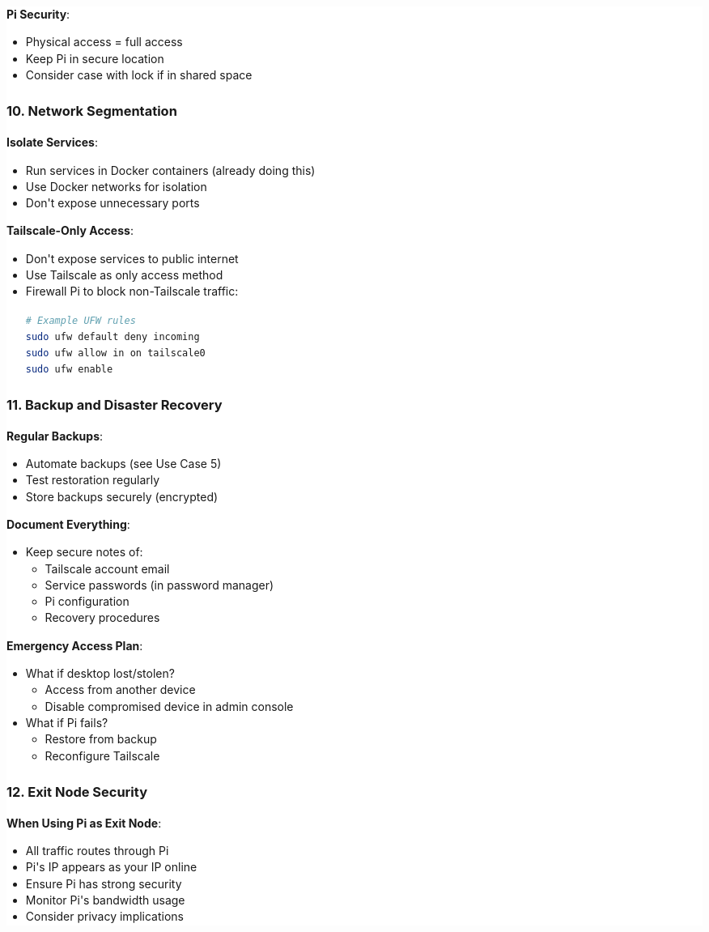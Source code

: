 **Pi Security**:
- Physical access = full access
- Keep Pi in secure location
- Consider case with lock if in shared space

### 10. Network Segmentation

**Isolate Services**:
- Run services in Docker containers (already doing this)
- Use Docker networks for isolation
- Don't expose unnecessary ports

**Tailscale-Only Access**:
- Don't expose services to public internet
- Use Tailscale as only access method
- Firewall Pi to block non-Tailscale traffic:
  ```bash
  # Example UFW rules
  sudo ufw default deny incoming
  sudo ufw allow in on tailscale0
  sudo ufw enable
  ```

### 11. Backup and Disaster Recovery

**Regular Backups**:
- Automate backups (see Use Case 5)
- Test restoration regularly
- Store backups securely (encrypted)

**Document Everything**:
- Keep secure notes of:
  - Tailscale account email
  - Service passwords (in password manager)
  - Pi configuration
  - Recovery procedures

**Emergency Access Plan**:
- What if desktop lost/stolen?
  - Access from another device
  - Disable compromised device in admin console
- What if Pi fails?
  - Restore from backup
  - Reconfigure Tailscale

### 12. Exit Node Security

**When Using Pi as Exit Node**:
- All traffic routes through Pi
- Pi's IP appears as your IP online
- Ensure Pi has strong security
- Monitor Pi's bandwidth usage
- Consider privacy implications
